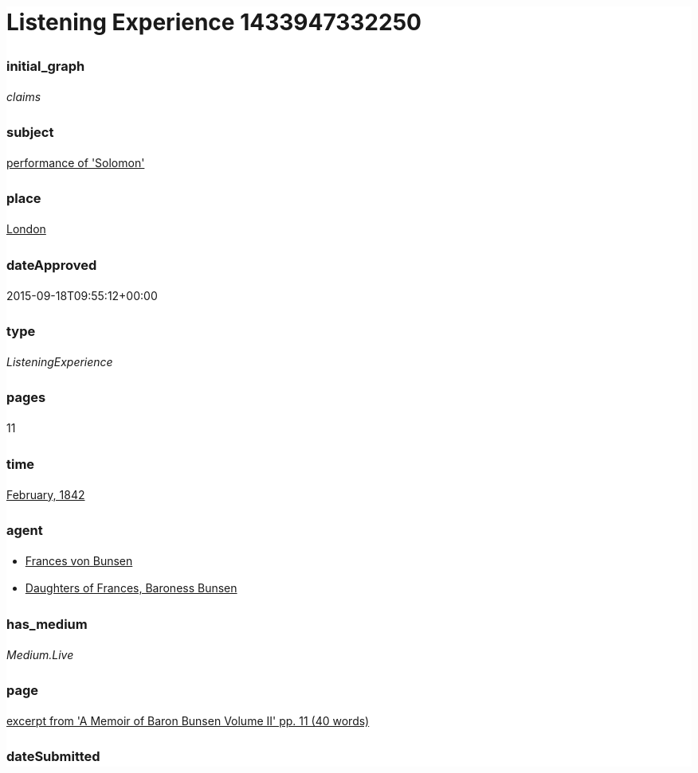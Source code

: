 # Listening Experience 1433947332250

### initial_graph


*claims*

### subject


[performance of 'Solomon'](#performance-of-'Solomon')

### place


[London](#London)

### dateApproved


2015-09-18T09:55:12+00:00

### type


*ListeningExperience*

### pages


11

### time


[February, 1842](#February-1842)

### agent

 - [Frances von Bunsen](#Frances-von-Bunsen)

 - [Daughters of Frances, Baroness Bunsen](#Daughters-of-Frances-Baroness-Bunsen)

### has_medium


*Medium.Live*

### page


[excerpt from 'A Memoir of Baron Bunsen Volume II' pp. 11 (40 words)](#excerpt-from-'A-Memoir-of-Baron-Bunsen-Volume-II'-pp.-11-(40-words))

### dateSubmitted
